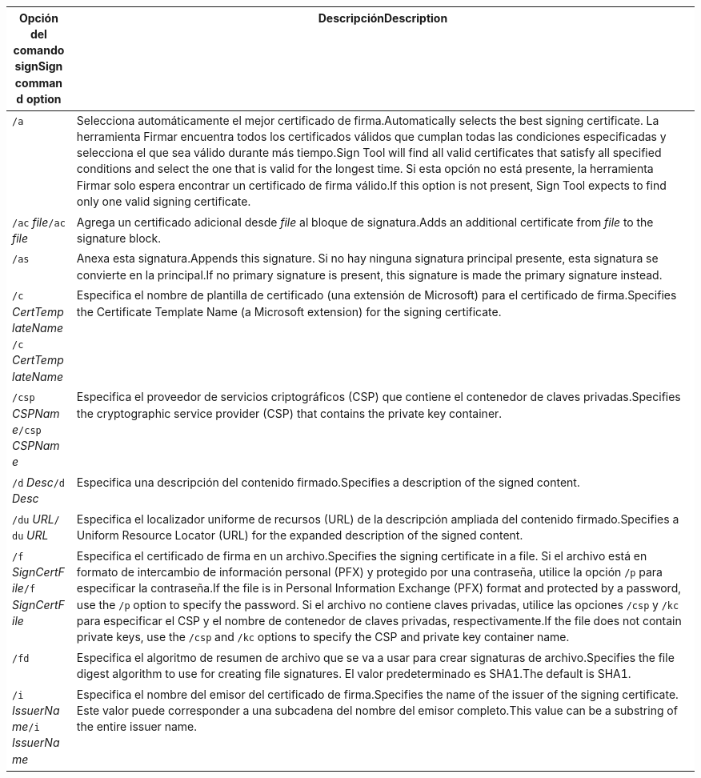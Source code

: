 |<span data-ttu-id="2d494-155">Opción del comando sign</span><span class="sxs-lookup"><span data-stu-id="2d494-155">Sign command option</span></span>|<span data-ttu-id="2d494-156">Descripción</span><span class="sxs-lookup"><span data-stu-id="2d494-156">Description</span></span>|  
|-------------------------|-----------------|  
|`/a`|<span data-ttu-id="2d494-157">Selecciona automáticamente el mejor certificado de firma.</span><span class="sxs-lookup"><span data-stu-id="2d494-157">Automatically selects the best signing certificate.</span></span> <span data-ttu-id="2d494-158">La herramienta Firmar encuentra todos los certificados válidos que cumplan todas las condiciones especificadas y selecciona el que sea válido durante más tiempo.</span><span class="sxs-lookup"><span data-stu-id="2d494-158">Sign Tool will find all valid certificates that satisfy all specified conditions and select the one that is valid for the longest time.</span></span> <span data-ttu-id="2d494-159">Si esta opción no está presente, la herramienta Firmar solo espera encontrar un certificado de firma válido.</span><span class="sxs-lookup"><span data-stu-id="2d494-159">If this option is not present, Sign Tool expects to find only one valid signing certificate.</span></span>|  
|<span data-ttu-id="2d494-160">`/ac`  *file*</span><span class="sxs-lookup"><span data-stu-id="2d494-160">`/ac`  *file*</span></span>|<span data-ttu-id="2d494-161">Agrega un certificado adicional desde *file* al bloque de signatura.</span><span class="sxs-lookup"><span data-stu-id="2d494-161">Adds an additional certificate from *file* to the signature block.</span></span>|  
|`/as`|<span data-ttu-id="2d494-162">Anexa esta signatura.</span><span class="sxs-lookup"><span data-stu-id="2d494-162">Appends this signature.</span></span> <span data-ttu-id="2d494-163">Si no hay ninguna signatura principal presente, esta signatura se convierte en la principal.</span><span class="sxs-lookup"><span data-stu-id="2d494-163">If no primary signature is present, this signature is made the primary signature instead.</span></span>|  
|<span data-ttu-id="2d494-164">`/c`  *CertTemplateName*</span><span class="sxs-lookup"><span data-stu-id="2d494-164">`/c`  *CertTemplateName*</span></span>|<span data-ttu-id="2d494-165">Especifica el nombre de plantilla de certificado (una extensión de Microsoft) para el certificado de firma.</span><span class="sxs-lookup"><span data-stu-id="2d494-165">Specifies the Certificate Template Name (a Microsoft extension) for the signing certificate.</span></span>|  
|<span data-ttu-id="2d494-166">`/csp`  *CSPName*</span><span class="sxs-lookup"><span data-stu-id="2d494-166">`/csp`  *CSPName*</span></span>|<span data-ttu-id="2d494-167">Especifica el proveedor de servicios criptográficos (CSP) que contiene el contenedor de claves privadas.</span><span class="sxs-lookup"><span data-stu-id="2d494-167">Specifies the cryptographic service provider (CSP) that contains the private key container.</span></span>|  
|<span data-ttu-id="2d494-168">`/d`  *Desc*</span><span class="sxs-lookup"><span data-stu-id="2d494-168">`/d`  *Desc*</span></span>|<span data-ttu-id="2d494-169">Especifica una descripción del contenido firmado.</span><span class="sxs-lookup"><span data-stu-id="2d494-169">Specifies a description of the signed content.</span></span>|  
|<span data-ttu-id="2d494-170">`/du`  *URL*</span><span class="sxs-lookup"><span data-stu-id="2d494-170">`/du`  *URL*</span></span>|<span data-ttu-id="2d494-171">Especifica el localizador uniforme de recursos (URL) de la descripción ampliada del contenido firmado.</span><span class="sxs-lookup"><span data-stu-id="2d494-171">Specifies a Uniform Resource Locator (URL) for the expanded description of the signed content.</span></span>|  
|<span data-ttu-id="2d494-172">`/f`  *SignCertFile*</span><span class="sxs-lookup"><span data-stu-id="2d494-172">`/f`  *SignCertFile*</span></span>|<span data-ttu-id="2d494-173">Especifica el certificado de firma en un archivo.</span><span class="sxs-lookup"><span data-stu-id="2d494-173">Specifies the signing certificate in a file.</span></span> <span data-ttu-id="2d494-174">Si el archivo está en formato de intercambio de información personal (PFX) y protegido por una contraseña, utilice la opción `/p` para especificar la contraseña.</span><span class="sxs-lookup"><span data-stu-id="2d494-174">If the file is in Personal Information Exchange (PFX) format and protected by a password, use the `/p` option to specify the password.</span></span> <span data-ttu-id="2d494-175">Si el archivo no contiene claves privadas, utilice las opciones `/csp` y `/kc` para especificar el CSP y el nombre de contenedor de claves privadas, respectivamente.</span><span class="sxs-lookup"><span data-stu-id="2d494-175">If the file does not contain private keys, use the `/csp` and `/kc` options to specify the CSP and private key container name.</span></span>|  
|`/fd`|<span data-ttu-id="2d494-176">Especifica el algoritmo de resumen de archivo que se va a usar para crear signaturas de archivo.</span><span class="sxs-lookup"><span data-stu-id="2d494-176">Specifies the file digest algorithm to use for creating file signatures.</span></span> <span data-ttu-id="2d494-177">El valor predeterminado es SHA1.</span><span class="sxs-lookup"><span data-stu-id="2d494-177">The default is SHA1.</span></span>|  
|<span data-ttu-id="2d494-178">`/i`  *IssuerName*</span><span class="sxs-lookup"><span data-stu-id="2d494-178">`/i`  *IssuerName*</span></span>|<span data-ttu-id="2d494-179">Especifica el nombre del emisor del certificado de firma.</span><span class="sxs-lookup"><span data-stu-id="2d494-179">Specifies the name of the issuer of the signing certificate.</span></span> <span data-ttu-id="2d494-180">Este valor puede corresponder a una subcadena del nombre del emisor completo.</span><span class="sxs-lookup"><span data-stu-id="2d494-180">This value can be a substring of the entire issuer name.</span></span>|  
